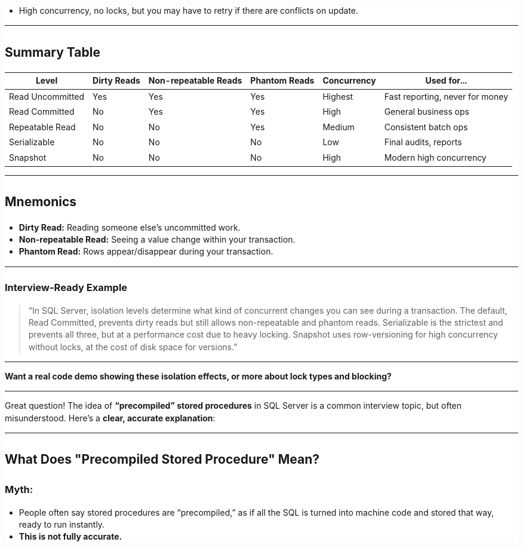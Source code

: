   * High concurrency, no locks, but you may have to retry if there are conflicts on update.

---

## **Summary Table**

| Level            | Dirty Reads | Non-repeatable Reads | Phantom Reads | Concurrency | Used for...                     |
| ---------------- | ----------- | -------------------- | ------------- | ----------- | ------------------------------- |
| Read Uncommitted | Yes         | Yes                  | Yes           | Highest     | Fast reporting, never for money |
| Read Committed   | No          | Yes                  | Yes           | High        | General business ops            |
| Repeatable Read  | No          | No                   | Yes           | Medium      | Consistent batch ops            |
| Serializable     | No          | No                   | No            | Low         | Final audits, reports           |
| Snapshot         | No          | No                   | No            | High        | Modern high concurrency         |

---

## **Mnemonics**

* **Dirty Read:** Reading someone else’s uncommitted work.
* **Non-repeatable Read:** Seeing a value change within your transaction.
* **Phantom Read:** Rows appear/disappear during your transaction.

---

### **Interview-Ready Example**

> “In SQL Server, isolation levels determine what kind of concurrent changes you can see during a transaction. The default, Read Committed, prevents dirty reads but still allows non-repeatable and phantom reads. Serializable is the strictest and prevents all three, but at a performance cost due to heavy locking. Snapshot uses row-versioning for high concurrency without locks, at the cost of disk space for versions.”

---

**Want a real code demo showing these isolation effects, or more about lock types and blocking?**

---

Great question! The idea of **“precompiled” stored procedures** in SQL Server is a common interview topic, but often misunderstood. Here’s a **clear, accurate explanation**:

---

## **What Does "Precompiled Stored Procedure" Mean?**

### **Myth:**

* People often say stored procedures are “precompiled,” as if all the SQL is turned into machine code and stored that way, ready to run instantly.
* **This is not fully accurate.**
